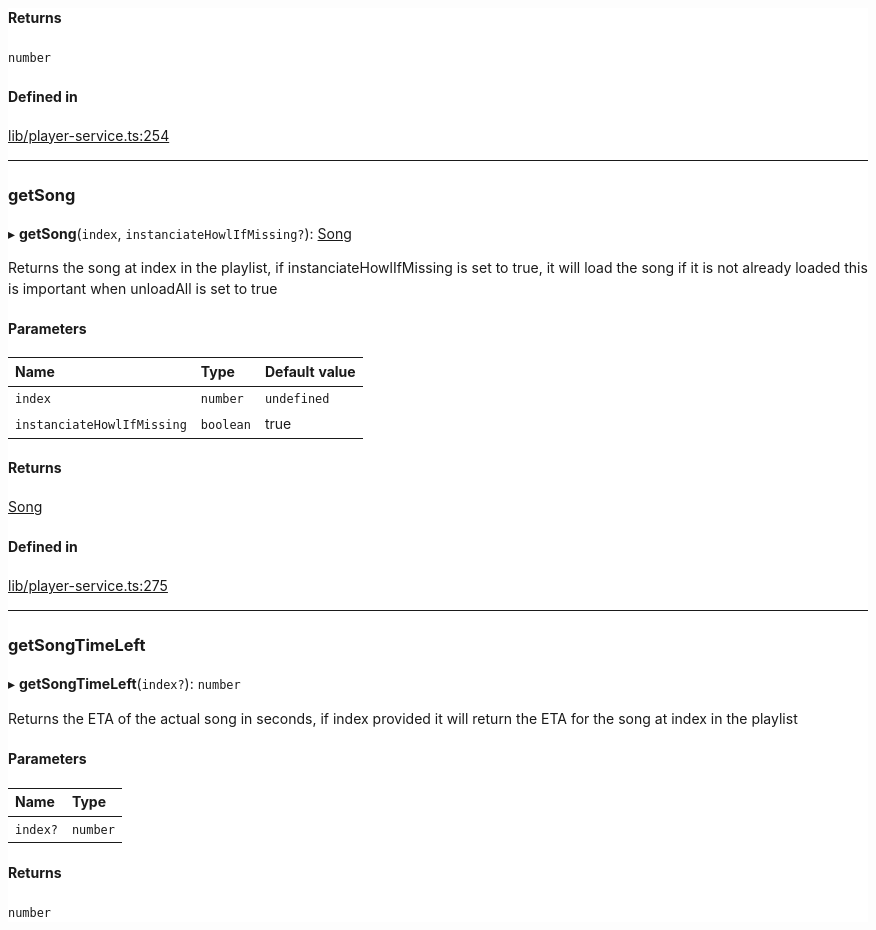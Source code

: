 #### Returns

`number`

#### Defined in

[lib/player-service.ts:254](https://github.com/Redeltaz/rumblestudio/blob/2c7855f/libs/player-service/src/lib/player-service.ts#L254)

___

### getSong

▸ **getSong**(`index`, `instanciateHowlIfMissing?`): [Song](./player-service/interfaces/song.md)

Returns the song at index in the playlist, if instanciateHowlIfMissing
is set to true, it will load the song if it is not already loaded
this is important when unloadAll is set to true

#### Parameters

| Name | Type | Default value |
| :------ | :------ | :------ |
| `index` | `number` | `undefined` |
| `instanciateHowlIfMissing` | `boolean` | true |

#### Returns

[Song](./player-service/interfaces/song.md)

#### Defined in

[lib/player-service.ts:275](https://github.com/Redeltaz/rumblestudio/blob/2c7855f/libs/player-service/src/lib/player-service.ts#L275)

___

### getSongTimeLeft

▸ **getSongTimeLeft**(`index?`): `number`

Returns the ETA of the actual song in seconds, if index provided it will
return the ETA for the song at index in the playlist

#### Parameters

| Name | Type |
| :------ | :------ |
| `index?` | `number` |

#### Returns

`number`
